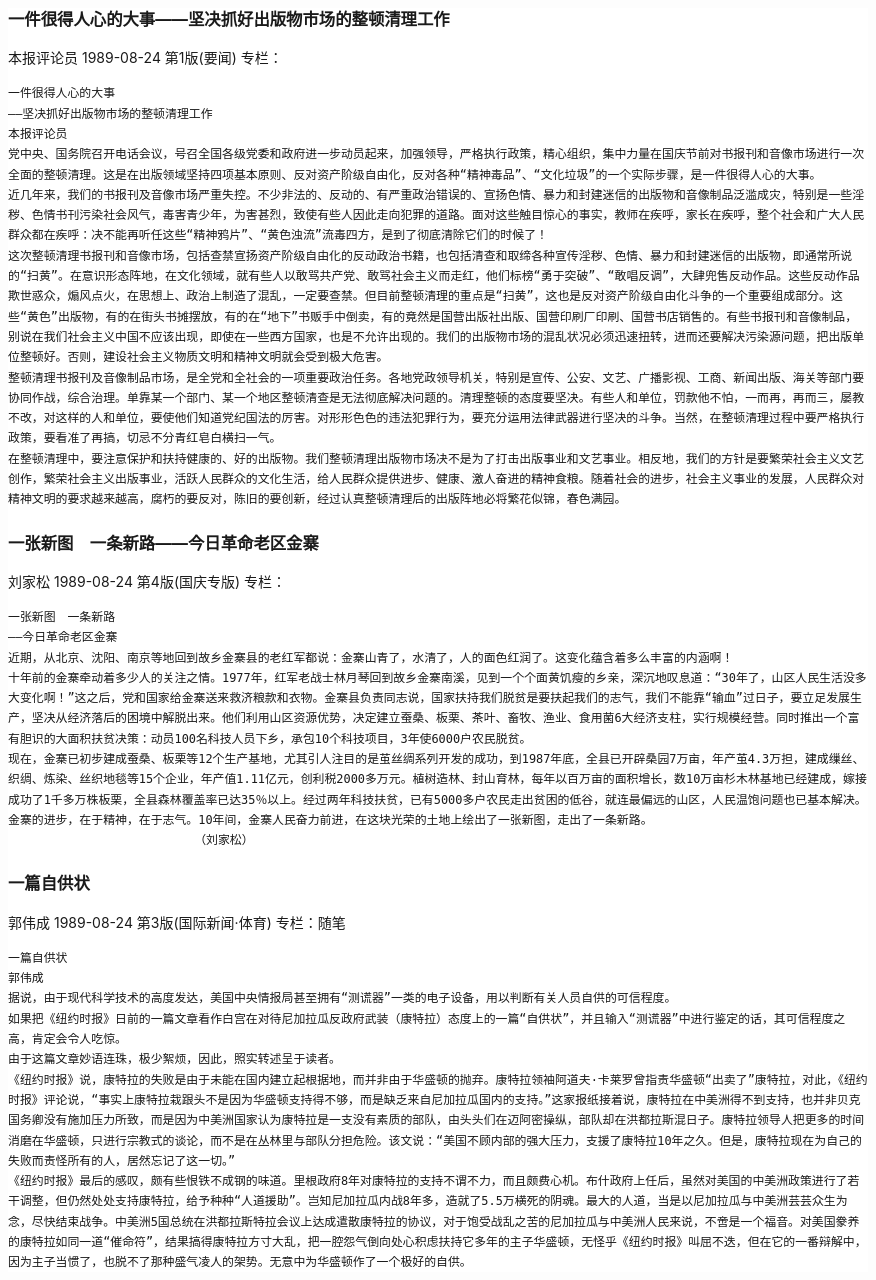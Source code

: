 
### 一件很得人心的大事——坚决抓好出版物市场的整顿清理工作
本报评论员
1989-08-24
第1版(要闻)
专栏：

    一件很得人心的大事
    ——坚决抓好出版物市场的整顿清理工作
    本报评论员
    党中央、国务院召开电话会议，号召全国各级党委和政府进一步动员起来，加强领导，严格执行政策，精心组织，集中力量在国庆节前对书报刊和音像市场进行一次全面的整顿清理。这是在出版领域坚持四项基本原则、反对资产阶级自由化，反对各种“精神毒品”、“文化垃圾”的一个实际步骤，是一件很得人心的大事。
    近几年来，我们的书报刊及音像市场严重失控。不少非法的、反动的、有严重政治错误的、宣扬色情、暴力和封建迷信的出版物和音像制品泛滥成灾，特别是一些淫秽、色情书刊污染社会风气，毒害青少年，为害甚烈，致使有些人因此走向犯罪的道路。面对这些触目惊心的事实，教师在疾呼，家长在疾呼，整个社会和广大人民群众都在疾呼：决不能再听任这些“精神鸦片”、“黄色浊流”流毒四方，是到了彻底清除它们的时候了！
    这次整顿清理书报刊和音像市场，包括查禁宣扬资产阶级自由化的反动政治书籍，也包括清查和取缔各种宣传淫秽、色情、暴力和封建迷信的出版物，即通常所说的“扫黄”。在意识形态阵地，在文化领域，就有些人以敢骂共产党、敢骂社会主义而走红，他们标榜“勇于突破”、“敢唱反调”，大肆兜售反动作品。这些反动作品欺世惑众，煽风点火，在思想上、政治上制造了混乱，一定要查禁。但目前整顿清理的重点是“扫黄”，这也是反对资产阶级自由化斗争的一个重要组成部分。这些“黄色”出版物，有的在街头书摊摆放，有的在“地下”书贩手中倒卖，有的竟然是国营出版社出版、国营印刷厂印刷、国营书店销售的。有些书报刊和音像制品，别说在我们社会主义中国不应该出现，即使在一些西方国家，也是不允许出现的。我们的出版物市场的混乱状况必须迅速扭转，进而还要解决污染源问题，把出版单位整顿好。否则，建设社会主义物质文明和精神文明就会受到极大危害。
    整顿清理书报刊及音像制品市场，是全党和全社会的一项重要政治任务。各地党政领导机关，特别是宣传、公安、文艺、广播影视、工商、新闻出版、海关等部门要协同作战，综合治理。单靠某一个部门、某一个地区整顿清查是无法彻底解决问题的。清理整顿的态度要坚决。有些人和单位，罚款他不怕，一而再，再而三，屡教不改，对这样的人和单位，要使他们知道党纪国法的厉害。对形形色色的违法犯罪行为，要充分运用法律武器进行坚决的斗争。当然，在整顿清理过程中要严格执行政策，要看准了再搞，切忌不分青红皂白横扫一气。
    在整顿清理中，要注意保护和扶持健康的、好的出版物。我们整顿清理出版物市场决不是为了打击出版事业和文艺事业。相反地，我们的方针是要繁荣社会主义文艺创作，繁荣社会主义出版事业，活跃人民群众的文化生活，给人民群众提供进步、健康、激人奋进的精神食粮。随着社会的进步，社会主义事业的发展，人民群众对精神文明的要求越来越高，腐朽的要反对，陈旧的要创新，经过认真整顿清理后的出版阵地必将繁花似锦，春色满园。


### 一张新图　一条新路——今日革命老区金寨
刘家松
1989-08-24
第4版(国庆专版)
专栏：

    一张新图　一条新路
    ——今日革命老区金寨
    近期，从北京、沈阳、南京等地回到故乡金寨县的老红军都说：金寨山青了，水清了，人的面色红润了。这变化蕴含着多么丰富的内涵啊！
    十年前的金寨牵动着多少人的关注之情。1977年，红军老战士林月琴回到故乡金寨南溪，见到一个个面黄饥瘦的乡亲，深沉地叹息道：“30年了，山区人民生活没多大变化啊！”这之后，党和国家给金寨送来救济粮款和衣物。金寨县负责同志说，国家扶持我们脱贫是要扶起我们的志气，我们不能靠“输血”过日子，要立足发展生产，坚决从经济落后的困境中解脱出来。他们利用山区资源优势，决定建立蚕桑、板栗、茶叶、畜牧、渔业、食用菌6大经济支柱，实行规模经营。同时推出一个富有胆识的大面积扶贫决策：动员100名科技人员下乡，承包10个科技项目，3年使6000户农民脱贫。
    现在，金寨已初步建成蚕桑、板栗等12个生产基地，尤其引人注目的是茧丝绸系列开发的成功，到1987年底，全县已开辟桑园7万亩，年产茧4.3万担，建成缫丝、织绸、炼染、丝织地毯等15个企业，年产值1.11亿元，创利税2000多万元。植树造林、封山育林，每年以百万亩的面积增长，数10万亩杉木林基地已经建成，嫁接成功了1千多万株板栗，全县森林覆盖率已达35％以上。经过两年科技扶贫，已有5000多户农民走出贫困的低谷，就连最偏远的山区，人民温饱问题也已基本解决。
    金寨的进步，在于精神，在于志气。10年间，金寨人民奋力前进，在这块光荣的土地上绘出了一张新图，走出了一条新路。
                              （刘家松）


### 一篇自供状
郭伟成
1989-08-24
第3版(国际新闻·体育)
专栏：随笔

    一篇自供状
    郭伟成
    据说，由于现代科学技术的高度发达，美国中央情报局甚至拥有“测谎器”一类的电子设备，用以判断有关人员自供的可信程度。
    如果把《纽约时报》日前的一篇文章看作白宫在对待尼加拉瓜反政府武装（康特拉）态度上的一篇“自供状”，并且输入“测谎器”中进行鉴定的话，其可信程度之高，肯定会令人吃惊。
    由于这篇文章妙语连珠，极少絮烦，因此，照实转述呈于读者。
    《纽约时报》说，康特拉的失败是由于未能在国内建立起根据地，而并非由于华盛顿的抛弃。康特拉领袖阿道夫·卡莱罗曾指责华盛顿“出卖了”康特拉，对此，《纽约时报》评论说，“事实上康特拉栽跟头不是因为华盛顿支持得不够，而是缺乏来自尼加拉瓜国内的支持。”这家报纸接着说，康特拉在中美洲得不到支持，也并非贝克国务卿没有施加压力所致，而是因为中美洲国家认为康特拉是一支没有素质的部队，由头头们在迈阿密操纵，部队却在洪都拉斯混日子。康特拉领导人把更多的时间消磨在华盛顿，只进行宗教式的谈论，而不是在丛林里与部队分担危险。该文说：“美国不顾内部的强大压力，支援了康特拉10年之久。但是，康特拉现在为自己的失败而责怪所有的人，居然忘记了这一切。”
    《纽约时报》最后的感叹，颇有些恨铁不成钢的味道。里根政府8年对康特拉的支持不谓不力，而且颇费心机。布什政府上任后，虽然对美国的中美洲政策进行了若干调整，但仍然处处支持康特拉，给予种种“人道援助”。岂知尼加拉瓜内战8年多，造就了5.5万横死的阴魂。最大的人道，当是以尼加拉瓜与中美洲芸芸众生为念，尽快结束战争。中美洲5国总统在洪都拉斯特拉会议上达成遣散康特拉的协议，对于饱受战乱之苦的尼加拉瓜与中美洲人民来说，不啻是一个福音。对美国豢养的康特拉如同一道“催命符”，结果搞得康特拉方寸大乱，把一腔怨气倒向处心积虑扶持它多年的主子华盛顿，无怪乎《纽约时报》叫屈不迭，但在它的一番辩解中，因为主子当惯了，也脱不了那种盛气凌人的架势。无意中为华盛顿作了一个极好的自供。
